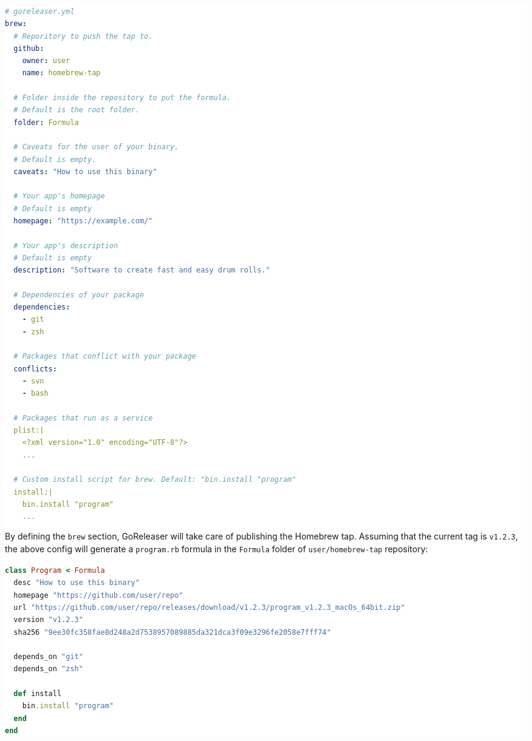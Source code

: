```yml
# goreleaser.yml
brew:
  # Reporitory to push the tap to.
  github:
    owner: user
    name: homebrew-tap

  # Folder inside the repository to put the formula.
  # Default is the root folder.
  folder: Formula

  # Caveats for the user of your binary.
  # Default is empty.
  caveats: "How to use this binary"

  # Your app's homepage
  # Default is empty
  homepage: "https://example.com/"

  # Your app's description
  # Default is empty
  description: "Software to create fast and easy drum rolls."

  # Dependencies of your package
  dependencies:
    - git
    - zsh

  # Packages that conflict with your package
  conflicts:
    - svn
    - bash

  # Packages that run as a service
  plist:|
    <?xml version="1.0" encoding="UTF-8"?>
    ...

  # Custom install script for brew. Default: "bin.install "program"
  install:|
    bin.install "program"
    ...
```

By defining the `brew` section, GoReleaser will take care of publishing the Homebrew tap.
Assuming that the current tag is `v1.2.3`, the above config will generate a `program.rb` formula in the `Formula` folder of `user/homebrew-tap` repository:

```rb
class Program < Formula
  desc "How to use this binary"
  homepage "https://github.com/user/repo"
  url "https://github.com/user/repo/releases/download/v1.2.3/program_v1.2.3_macOs_64bit.zip"
  version "v1.2.3"
  sha256 "9ee30fc358fae8d248a2d7538957089885da321dca3f09e3296fe2058e7fff74"

  depends_on "git"
  depends_on "zsh"

  def install
    bin.install "program"
  end
end
```
